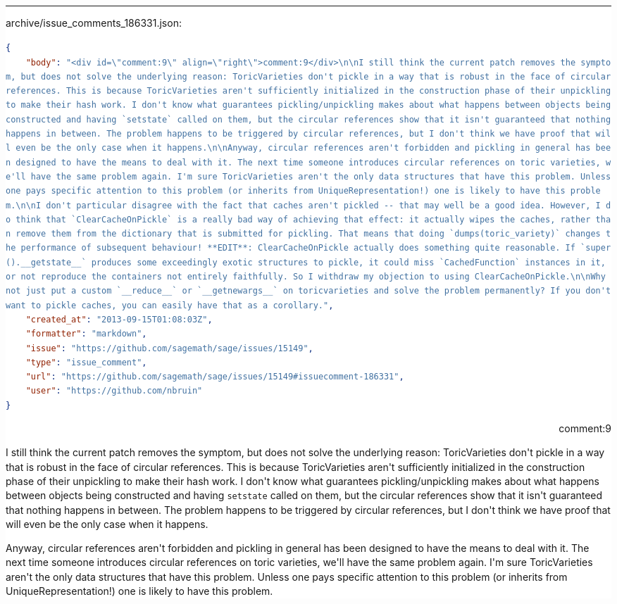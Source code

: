 

---

archive/issue_comments_186331.json:
```json
{
    "body": "<div id=\"comment:9\" align=\"right\">comment:9</div>\n\nI still think the current patch removes the symptom, but does not solve the underlying reason: ToricVarieties don't pickle in a way that is robust in the face of circular references. This is because ToricVarieties aren't sufficiently initialized in the construction phase of their unpickling to make their hash work. I don't know what guarantees pickling/unpickling makes about what happens between objects being constructed and having `setstate` called on them, but the circular references show that it isn't guaranteed that nothing happens in between. The problem happens to be triggered by circular references, but I don't think we have proof that will even be the only case when it happens.\n\nAnyway, circular references aren't forbidden and pickling in general has been designed to have the means to deal with it. The next time someone introduces circular references on toric varieties, we'll have the same problem again. I'm sure ToricVarieties aren't the only data structures that have this problem. Unless one pays specific attention to this problem (or inherits from UniqueRepresentation!) one is likely to have this problem.\n\nI don't particular disagree with the fact that caches aren't pickled -- that may well be a good idea. However, I do think that `ClearCacheOnPickle` is a really bad way of achieving that effect: it actually wipes the caches, rather than remove them from the dictionary that is submitted for pickling. That means that doing `dumps(toric_variety)` changes the performance of subsequent behaviour! **EDIT**: ClearCacheOnPickle actually does something quite reasonable. If `super().__getstate__` produces some exceedingly exotic structures to pickle, it could miss `CachedFunction` instances in it, or not reproduce the containers not entirely faithfully. So I withdraw my objection to using ClearCacheOnPickle.\n\nWhy not just put a custom `__reduce__` or `__getnewargs__` on toricvarieties and solve the problem permanently? If you don't want to pickle caches, you can easily have that as a corollary.",
    "created_at": "2013-09-15T01:08:03Z",
    "formatter": "markdown",
    "issue": "https://github.com/sagemath/sage/issues/15149",
    "type": "issue_comment",
    "url": "https://github.com/sagemath/sage/issues/15149#issuecomment-186331",
    "user": "https://github.com/nbruin"
}
```

<div id="comment:9" align="right">comment:9</div>

I still think the current patch removes the symptom, but does not solve the underlying reason: ToricVarieties don't pickle in a way that is robust in the face of circular references. This is because ToricVarieties aren't sufficiently initialized in the construction phase of their unpickling to make their hash work. I don't know what guarantees pickling/unpickling makes about what happens between objects being constructed and having `setstate` called on them, but the circular references show that it isn't guaranteed that nothing happens in between. The problem happens to be triggered by circular references, but I don't think we have proof that will even be the only case when it happens.

Anyway, circular references aren't forbidden and pickling in general has been designed to have the means to deal with it. The next time someone introduces circular references on toric varieties, we'll have the same problem again. I'm sure ToricVarieties aren't the only data structures that have this problem. Unless one pays specific attention to this problem (or inherits from UniqueRepresentation!) one is likely to have this problem.
